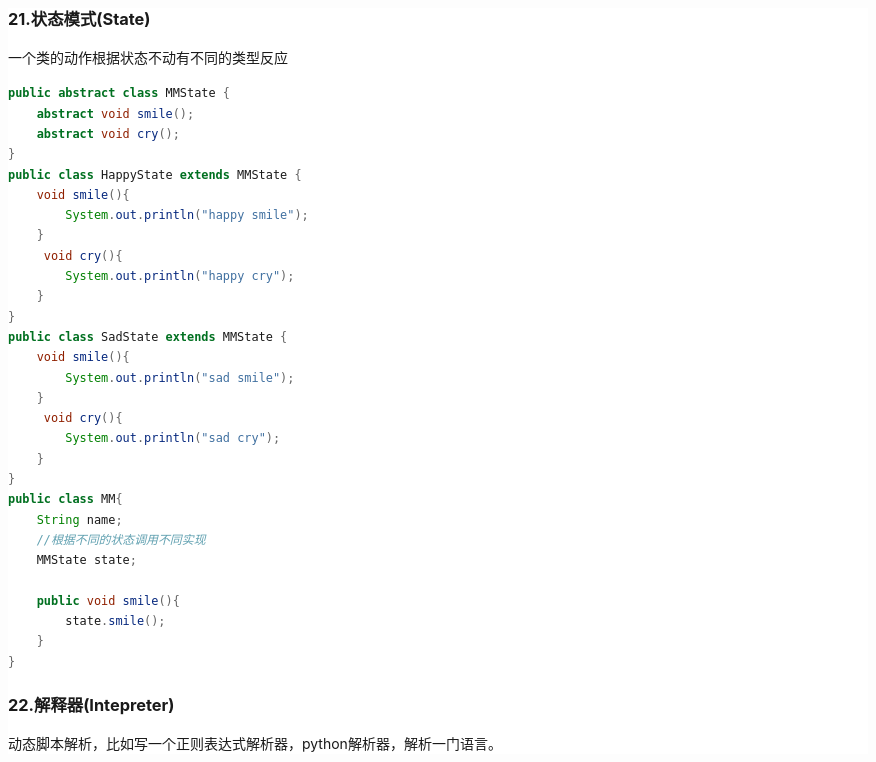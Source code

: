 ### 21.状态模式(State)

一个类的动作根据状态不动有不同的类型反应

```java
public abstract class MMState {
	abstract void smile();
    abstract void cry();
}
public class HappyState extends MMState {
    void smile(){
        System.out.println("happy smile");
    }
     void cry(){
        System.out.println("happy cry");
    }
}
public class SadState extends MMState {
    void smile(){
        System.out.println("sad smile");
    }
     void cry(){
        System.out.println("sad cry");
    }
}
public class MM{
    String name;
    //根据不同的状态调用不同实现
    MMState state;
    
    public void smile(){
        state.smile();
    }
}
```

### 22.解释器(Intepreter)

动态脚本解析，比如写一个正则表达式解析器，python解析器，解析一门语言。

